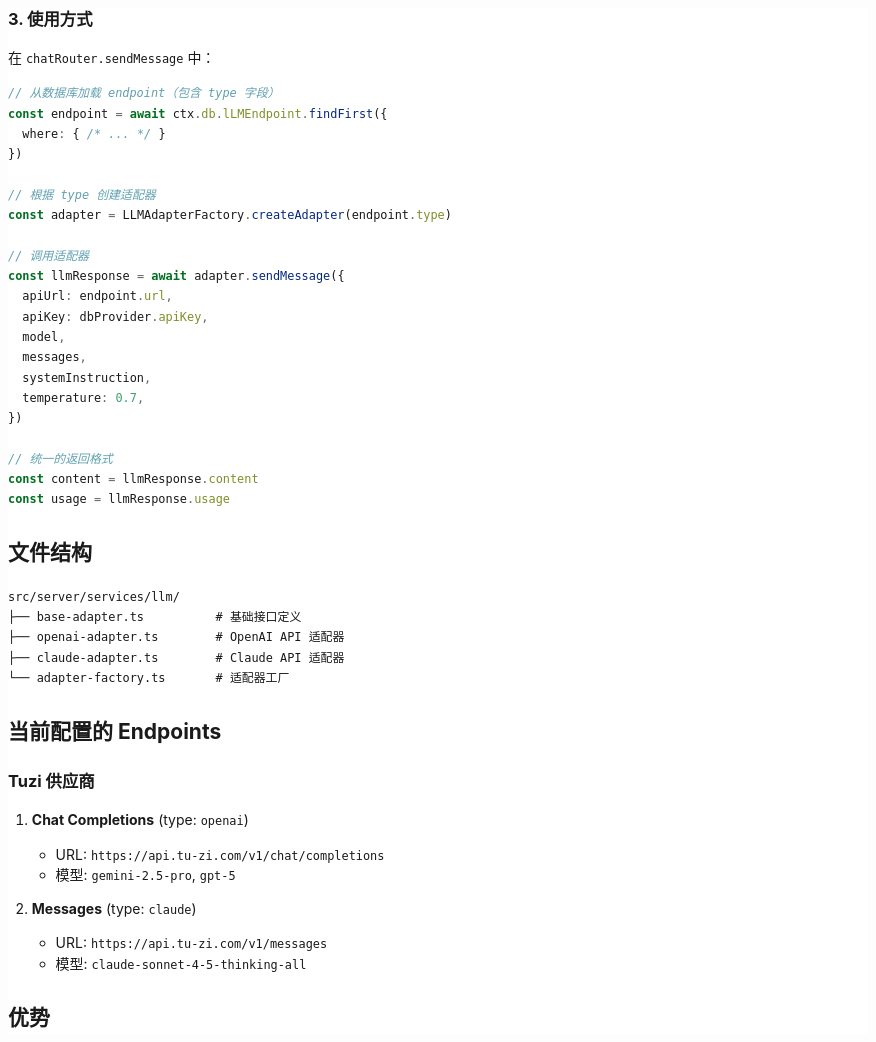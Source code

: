 
### 3. 使用方式

在 `chatRouter.sendMessage` 中：

```typescript
// 从数据库加载 endpoint（包含 type 字段）
const endpoint = await ctx.db.lLMEndpoint.findFirst({
  where: { /* ... */ }
})

// 根据 type 创建适配器
const adapter = LLMAdapterFactory.createAdapter(endpoint.type)

// 调用适配器
const llmResponse = await adapter.sendMessage({
  apiUrl: endpoint.url,
  apiKey: dbProvider.apiKey,
  model,
  messages,
  systemInstruction,
  temperature: 0.7,
})

// 统一的返回格式
const content = llmResponse.content
const usage = llmResponse.usage
```

## 文件结构

```
src/server/services/llm/
├── base-adapter.ts          # 基础接口定义
├── openai-adapter.ts        # OpenAI API 适配器
├── claude-adapter.ts        # Claude API 适配器
└── adapter-factory.ts       # 适配器工厂
```

## 当前配置的 Endpoints

### Tuzi 供应商

1. **Chat Completions** (type: `openai`)
   - URL: `https://api.tu-zi.com/v1/chat/completions`
   - 模型: `gemini-2.5-pro`, `gpt-5`

2. **Messages** (type: `claude`)
   - URL: `https://api.tu-zi.com/v1/messages`
   - 模型: `claude-sonnet-4-5-thinking-all`

## 优势
